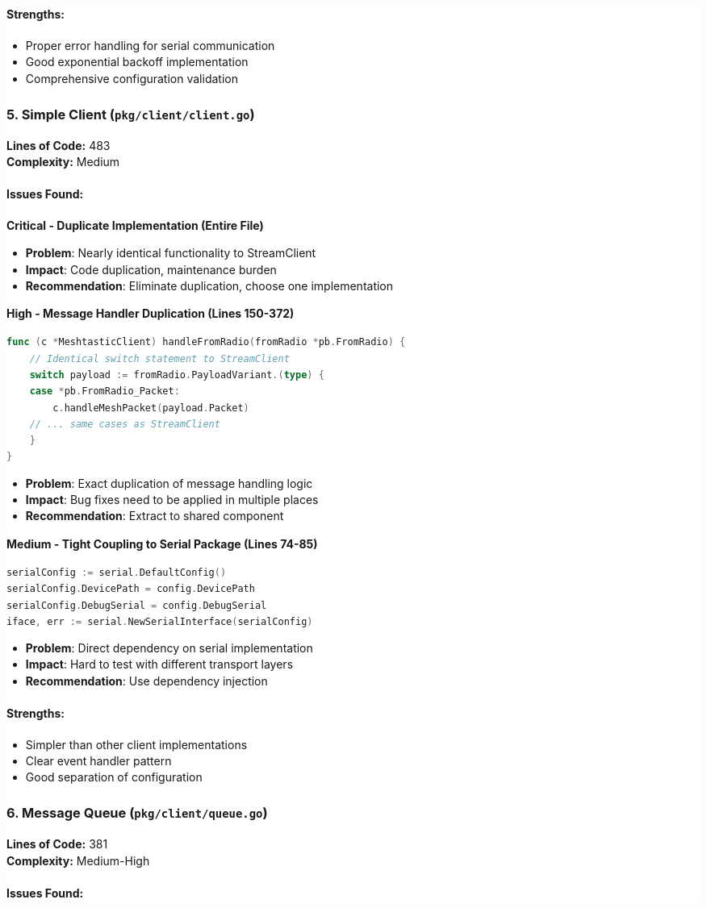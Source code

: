 #### Strengths:
- Proper error handling for serial communication
- Good exponential backoff implementation
- Comprehensive configuration validation

### 5. Simple Client (`pkg/client/client.go`)

**Lines of Code:** 483  
**Complexity:** Medium  

#### Issues Found:

**Critical - Duplicate Implementation (Entire File)**
- **Problem**: Nearly identical functionality to StreamClient
- **Impact**: Code duplication, maintenance burden
- **Recommendation**: Eliminate duplication, choose one implementation

**High - Message Handler Duplication (Lines 150-372)**
```go
func (c *MeshtasticClient) handleFromRadio(fromRadio *pb.FromRadio) {
    // Identical switch statement to StreamClient
    switch payload := fromRadio.PayloadVariant.(type) {
    case *pb.FromRadio_Packet:
        c.handleMeshPacket(payload.Packet)
    // ... same cases as StreamClient
    }
}
```
- **Problem**: Exact duplication of message handling logic
- **Impact**: Bug fixes need to be applied in multiple places
- **Recommendation**: Extract to shared component

**Medium - Tight Coupling to Serial Package (Lines 74-85)**
```go
serialConfig := serial.DefaultConfig()
serialConfig.DevicePath = config.DevicePath
serialConfig.DebugSerial = config.DebugSerial
iface, err := serial.NewSerialInterface(serialConfig)
```
- **Problem**: Direct dependency on serial implementation
- **Impact**: Hard to test with different transport layers
- **Recommendation**: Use dependency injection

#### Strengths:
- Simpler than other client implementations
- Clear event handler pattern
- Good separation of configuration

### 6. Message Queue (`pkg/client/queue.go`)

**Lines of Code:** 381  
**Complexity:** Medium-High  

#### Issues Found:
